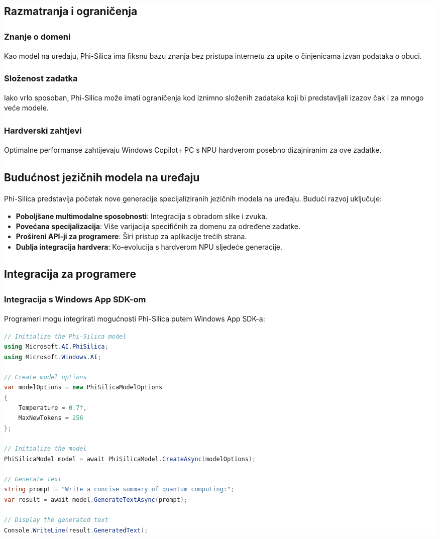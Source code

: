 ## Razmatranja i ograničenja

### Znanje o domeni

Kao model na uređaju, Phi-Silica ima fiksnu bazu znanja bez pristupa internetu za upite o činjenicama izvan podataka o obuci.

### Složenost zadatka

Iako vrlo sposoban, Phi-Silica može imati ograničenja kod iznimno složenih zadataka koji bi predstavljali izazov čak i za mnogo veće modele.

### Hardverski zahtjevi

Optimalne performanse zahtijevaju Windows Copilot+ PC s NPU hardverom posebno dizajniranim za ove zadatke.

## Budućnost jezičnih modela na uređaju

Phi-Silica predstavlja početak nove generacije specijaliziranih jezičnih modela na uređaju. Budući razvoj uključuje:

- **Poboljšane multimodalne sposobnosti**: Integracija s obradom slike i zvuka.
- **Povećana specijalizacija**: Više varijacija specifičnih za domenu za određene zadatke.
- **Prošireni API-ji za programere**: Širi pristup za aplikacije trećih strana.
- **Dublja integracija hardvera**: Ko-evolucija s hardverom NPU sljedeće generacije.

## Integracija za programere

### Integracija s Windows App SDK-om

Programeri mogu integrirati mogućnosti Phi-Silica putem Windows App SDK-a:

```csharp
// Initialize the Phi-Silica model
using Microsoft.AI.PhiSilica;
using Microsoft.Windows.AI;

// Create model options
var modelOptions = new PhiSilicaModelOptions
{
    Temperature = 0.7f,
    MaxNewTokens = 256
};

// Initialize the model
PhiSilicaModel model = await PhiSilicaModel.CreateAsync(modelOptions);

// Generate text
string prompt = "Write a concise summary of quantum computing:";
var result = await model.GenerateTextAsync(prompt);

// Display the generated text
Console.WriteLine(result.GeneratedText);
```

